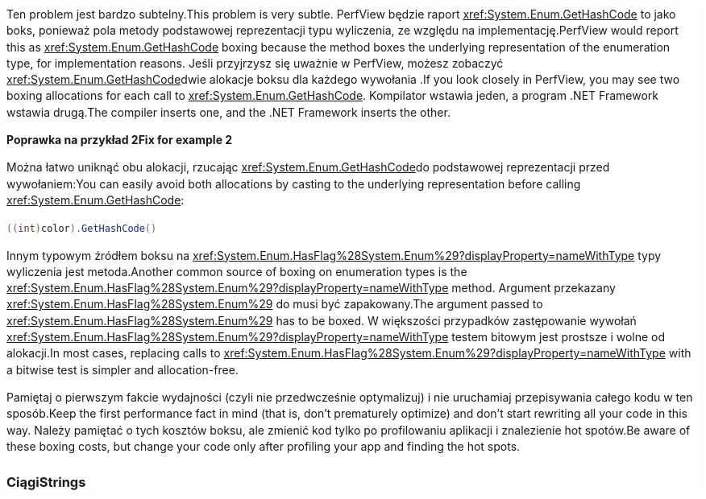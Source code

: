 <span data-ttu-id="b262e-181">Ten problem jest bardzo subtelny.</span><span class="sxs-lookup"><span data-stu-id="b262e-181">This problem is very subtle.</span></span> <span data-ttu-id="b262e-182">PerfView będzie raport <xref:System.Enum.GetHashCode> to jako boks, ponieważ pola metody podstawowej reprezentacji typu wyliczenia, ze względu na implementację.</span><span class="sxs-lookup"><span data-stu-id="b262e-182">PerfView would report this as <xref:System.Enum.GetHashCode> boxing because the method boxes the underlying representation of the enumeration type, for implementation reasons.</span></span> <span data-ttu-id="b262e-183">Jeśli przyjrzysz się uważnie w PerfView, możesz zobaczyć <xref:System.Enum.GetHashCode>dwie alokacje boksu dla każdego wywołania .</span><span class="sxs-lookup"><span data-stu-id="b262e-183">If you look closely in PerfView, you may see two boxing allocations for each call to <xref:System.Enum.GetHashCode>.</span></span> <span data-ttu-id="b262e-184">Kompilator wstawia jeden, a program .NET Framework wstawia drugą.</span><span class="sxs-lookup"><span data-stu-id="b262e-184">The compiler inserts one, and the .NET Framework inserts the other.</span></span>
  
 <span data-ttu-id="b262e-185">**Poprawka na przykład 2**</span><span class="sxs-lookup"><span data-stu-id="b262e-185">**Fix for example 2**</span></span>  
  
 <span data-ttu-id="b262e-186">Można łatwo uniknąć obu alokacji, rzucając <xref:System.Enum.GetHashCode>do podstawowej reprezentacji przed wywołaniem:</span><span class="sxs-lookup"><span data-stu-id="b262e-186">You can easily avoid both allocations by casting to the underlying representation before calling <xref:System.Enum.GetHashCode>:</span></span>  
  
```csharp  
((int)color).GetHashCode()  
```  
  
 <span data-ttu-id="b262e-187">Innym typowym źródłem boksu na <xref:System.Enum.HasFlag%28System.Enum%29?displayProperty=nameWithType> typy wyliczenia jest metoda.</span><span class="sxs-lookup"><span data-stu-id="b262e-187">Another common source of boxing on enumeration types is the <xref:System.Enum.HasFlag%28System.Enum%29?displayProperty=nameWithType> method.</span></span> <span data-ttu-id="b262e-188">Argument przekazany <xref:System.Enum.HasFlag%28System.Enum%29> do musi być zapakowany.</span><span class="sxs-lookup"><span data-stu-id="b262e-188">The argument passed to <xref:System.Enum.HasFlag%28System.Enum%29> has to be boxed.</span></span> <span data-ttu-id="b262e-189">W większości przypadków zastępowanie wywołań <xref:System.Enum.HasFlag%28System.Enum%29?displayProperty=nameWithType> testem bitowym jest prostsze i wolne od alokacji.</span><span class="sxs-lookup"><span data-stu-id="b262e-189">In most cases, replacing calls to <xref:System.Enum.HasFlag%28System.Enum%29?displayProperty=nameWithType> with a bitwise test is simpler and allocation-free.</span></span>
  
 <span data-ttu-id="b262e-190">Pamiętaj o pierwszym fakcie wydajności (czyli nie przedwcześnie optymalizuj) i nie uruchamiaj przepisywania całego kodu w ten sposób.</span><span class="sxs-lookup"><span data-stu-id="b262e-190">Keep the first performance fact in mind (that is, don’t prematurely optimize) and don’t start rewriting all your code in this way.</span></span> <span data-ttu-id="b262e-191">Należy pamiętać o tych kosztów boksu, ale zmienić kod tylko po profilowaniu aplikacji i znalezienie hot spotów.</span><span class="sxs-lookup"><span data-stu-id="b262e-191">Be aware of these boxing costs, but change your code only after profiling your app and finding the hot spots.</span></span>
  
### <a name="strings"></a><span data-ttu-id="b262e-192">Ciągi</span><span class="sxs-lookup"><span data-stu-id="b262e-192">Strings</span></span>  
